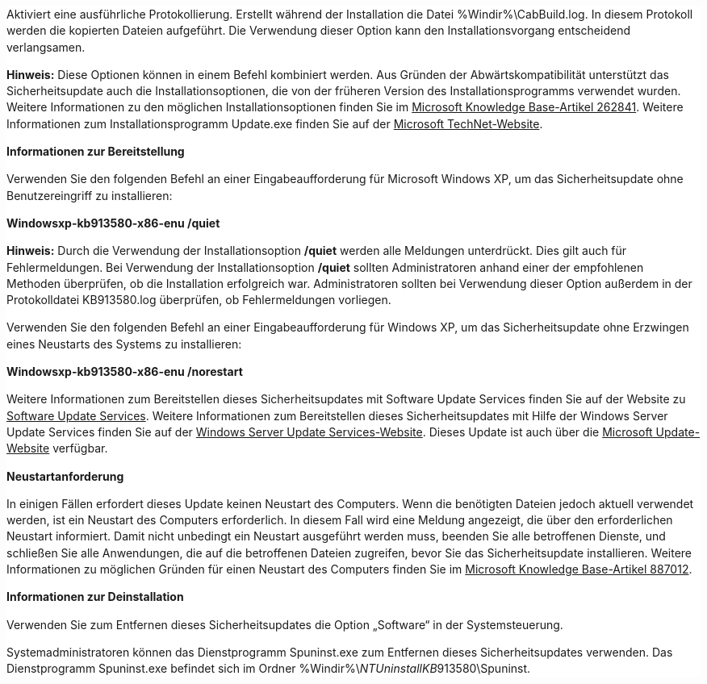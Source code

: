 Aktiviert eine ausführliche Protokollierung. Erstellt während der Installation die Datei %Windir%\\CabBuild.log. In diesem Protokoll werden die kopierten Dateien aufgeführt. Die Verwendung dieser Option kann den Installationsvorgang entscheidend verlangsamen.
</td>
</tr>
</table>
 
**Hinweis:** Diese Optionen können in einem Befehl kombiniert werden. Aus Gründen der Abwärtskompatibilität unterstützt das Sicherheitsupdate auch die Installationsoptionen, die von der früheren Version des Installationsprogramms verwendet wurden. Weitere Informationen zu den möglichen Installationsoptionen finden Sie im [Microsoft Knowledge Base-Artikel 262841](http://support.microsoft.com/kb/262841). Weitere Informationen zum Installationsprogramm Update.exe finden Sie auf der [Microsoft TechNet-Website](http://www.microsoft.com/germany/technet/datenbank/articles/600338.mspx).

**Informationen zur Bereitstellung**

Verwenden Sie den folgenden Befehl an einer Eingabeaufforderung für Microsoft Windows XP, um das Sicherheitsupdate ohne Benutzereingriff zu installieren:

**Windowsxp-kb913580-x86-enu /quiet**

**Hinweis:** Durch die Verwendung der Installationsoption **/quiet** werden alle Meldungen unterdrückt. Dies gilt auch für Fehlermeldungen. Bei Verwendung der Installationsoption **/quiet** sollten Administratoren anhand einer der empfohlenen Methoden überprüfen, ob die Installation erfolgreich war. Administratoren sollten bei Verwendung dieser Option außerdem in der Protokolldatei KB913580.log überprüfen, ob Fehlermeldungen vorliegen.

Verwenden Sie den folgenden Befehl an einer Eingabeaufforderung für Windows XP, um das Sicherheitsupdate ohne Erzwingen eines Neustarts des Systems zu installieren:

**Windowsxp-kb913580-x86-enu /norestart**

Weitere Informationen zum Bereitstellen dieses Sicherheitsupdates mit Software Update Services finden Sie auf der Website zu [Software Update Services](http://go.microsoft.com/fwlink/?linkid=21125). Weitere Informationen zum Bereitstellen dieses Sicherheitsupdates mit Hilfe der Windows Server Update Services finden Sie auf der [Windows Server Update Services-Website](http://www.microsoft.com/germany/windowsserver2003/technologien/updateservices/default.mspx). Dieses Update ist auch über die [Microsoft Update-Website](http://update.microsoft.com/microsoftupdate) verfügbar.

**Neustartanforderung**

In einigen Fällen erfordert dieses Update keinen Neustart des Computers. Wenn die benötigten Dateien jedoch aktuell verwendet werden, ist ein Neustart des Computers erforderlich. In diesem Fall wird eine Meldung angezeigt, die über den erforderlichen Neustart informiert. Damit nicht unbedingt ein Neustart ausgeführt werden muss, beenden Sie alle betroffenen Dienste, und schließen Sie alle Anwendungen, die auf die betroffenen Dateien zugreifen, bevor Sie das Sicherheitsupdate installieren. Weitere Informationen zu möglichen Gründen für einen Neustart des Computers finden Sie im [Microsoft Knowledge Base-Artikel 887012](http://support.microsoft.com/kb/887012).

**Informationen zur Deinstallation**

Verwenden Sie zum Entfernen dieses Sicherheitsupdates die Option „Software“ in der Systemsteuerung.

Systemadministratoren können das Dienstprogramm Spuninst.exe zum Entfernen dieses Sicherheitsupdates verwenden. Das Dienstprogramm Spuninst.exe befindet sich im Ordner %Windir%\\$NTUninstallKB913580$\\Spuninst.
